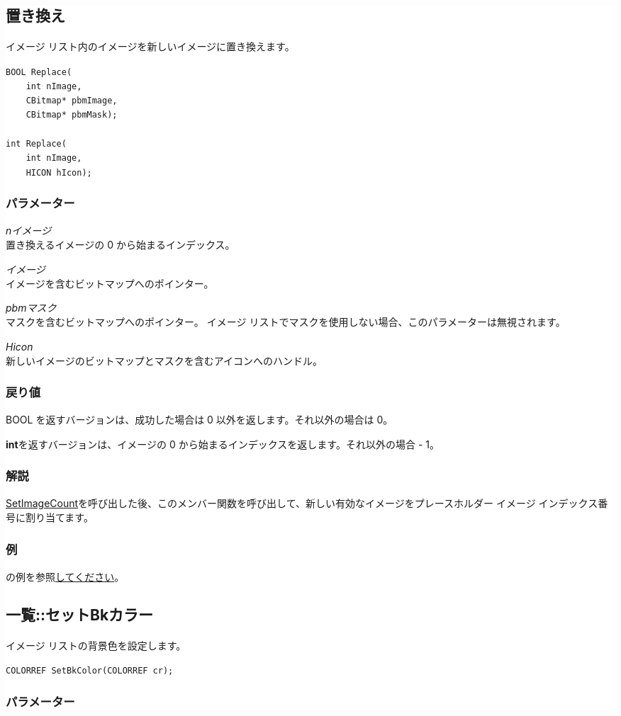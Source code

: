 ## <a name="cimagelistreplace"></a><a name="replace"></a>置き換え

イメージ リスト内のイメージを新しいイメージに置き換えます。

```
BOOL Replace(
    int nImage,
    CBitmap* pbmImage,
    CBitmap* pbmMask);

int Replace(
    int nImage,
    HICON hIcon);
```

### <a name="parameters"></a>パラメーター

*nイメージ*<br/>
置き換えるイメージの 0 から始まるインデックス。

*イメージ*<br/>
イメージを含むビットマップへのポインター。

*pbmマスク*<br/>
マスクを含むビットマップへのポインター。 イメージ リストでマスクを使用しない場合、このパラメーターは無視されます。

*Hicon*<br/>
新しいイメージのビットマップとマスクを含むアイコンへのハンドル。

### <a name="return-value"></a>戻り値

BOOL を返すバージョンは、成功した場合は 0 以外を返します。それ以外の場合は 0。

**int**を返すバージョンは、イメージの 0 から始まるインデックスを返します。それ以外の場合 - 1。

### <a name="remarks"></a>解説

[SetImageCount](#setimagecount)を呼び出した後、このメンバー関数を呼び出して、新しい有効なイメージをプレースホルダー イメージ インデックス番号に割り当てます。

### <a name="example"></a>例

  の例を参照[してください](#setimagecount)。

## <a name="cimagelistsetbkcolor"></a><a name="setbkcolor"></a>一覧::セットBkカラー

イメージ リストの背景色を設定します。

```
COLORREF SetBkColor(COLORREF cr);
```

### <a name="parameters"></a>パラメーター

